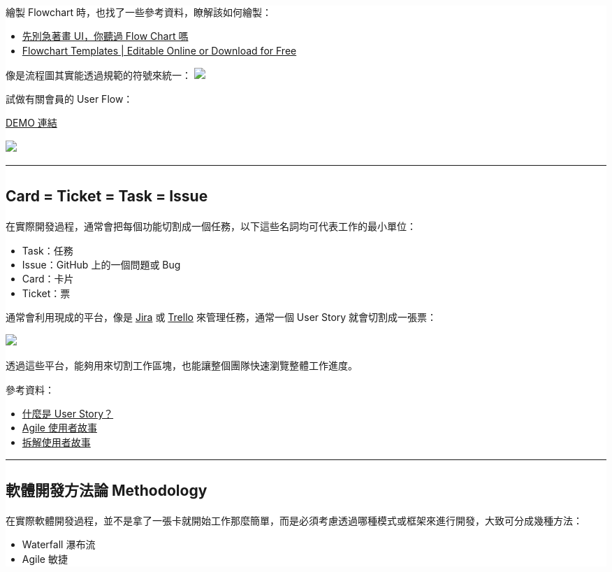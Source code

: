繪製 Flowchart 時，也找了一些參考資料，瞭解該如何繪製：

- [先別急著畫 UI，你聽過 Flow Chart 嗎](https://medium.com/as-a-product-designer/%E5%85%88%E5%88%A5%E6%80%A5%E8%91%97%E7%95%ABui-%E4%BD%A0%E8%81%BD%E9%81%8Eflow-chart%E5%97%8E-c6715f055cfc)
- [Flowchart Templates | Editable Online or Download for Free](https://creately.com/diagram-community/popular/t/flowchart)

像是流程圖其實能透過規範的符號來統一：
![](https://miro.medium.com/max/1000/1*EYsGjOTefEx3BfT4TpSKcg.png)

試做有關會員的 User Flow：

[DEMO 連結](https://whimsical.com/user-flow-3tEi3hG3GKRsEhkS2NWyUr)

![](https://i.imgur.com/aZ4xEt5.png)

---

## Card = Ticket = Task = Issue

在實際開發過程，通常會把每個功能切割成一個任務，以下這些名詞均可代表工作的最小單位：

- Task：任務
- Issue：GitHub 上的一個問題或 Bug
- Card：卡片
- Ticket：票

通常會利用現成的平台，像是 [Jira](https://www.atlassian.com/software/jira?&aceid=&adposition=&adgroup=95003645449&campaign=9124878702&creative=415542752365&device=c&keyword=jira&matchtype=e&network=g&placement=&ds_kids=p51242189318&ds_e=GOOGLE&ds_eid=700000001558501&ds_e1=GOOGLE&gclid=Cj0KCQiAqdP9BRDVARIsAGSZ8AmzbfXvaxlwsl-90CIIUAkOsgLAcBIQqvuBIBX6R1pusz1JtPF-YN0aAmAzEALw_wcB&gclsrc=aw.ds) 或 [Trello](https://www.googleadservices.com/pagead/aclk?sa=L&ai=DChcSEwjcs9ex14vtAhUJ2JYKHUcCDpAYABAAGgJ0bA&ohost=www.google.com&cid=CAESQeD2WFtLVx7m4sxyAETq0QhFpv4aoGVXXC4BVir7uZg3w-13OYYSOAe1JqEjAJlVp3D8sJb-CC2_cVhsWy4YuOVX&sig=AOD64_0u5335M7RN9R-81x8vFUm_0Adr3A&q&adurl&ved=2ahUKEwjgjtGx14vtAhUHwosBHfAjCF0Q0Qx6BAgMEAE) 來管理任務，通常一個 User Story 就會切割成一張票：

![](https://i.imgur.com/l4GdKJq.png)

透過這些平台，能夠用來切割工作區塊，也能讓整個團隊快速瀏覽整體工作進度。

參考資料：

- [什麼是 User Story？](https://ihower.tw/blog/archives/2090)
- [Agile 使用者故事 ](https://www.youtube.com/watch?v=apOvF9NVguA)
- [拆解使用者故事 ](https://www.youtube.com/watch?v=EDT0HMtDwYI)

---

## 軟體開發方法論 Methodology

在實際軟體開發過程，並不是拿了一張卡就開始工作那麼簡單，而是必須考慮透過哪種模式或框架來進行開發，大致可分成幾種方法：

- Waterfall 瀑布流
- Agile 敏捷
